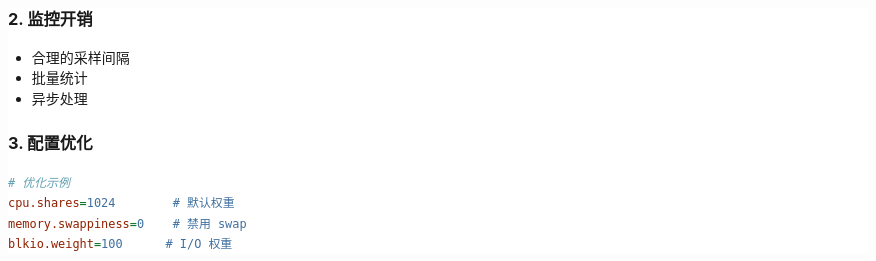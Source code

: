 
### 2. 监控开销
- 合理的采样间隔
- 批量统计
- 异步处理

### 3. 配置优化
```ini
# 优化示例
cpu.shares=1024        # 默认权重
memory.swappiness=0    # 禁用 swap
blkio.weight=100      # I/O 权重